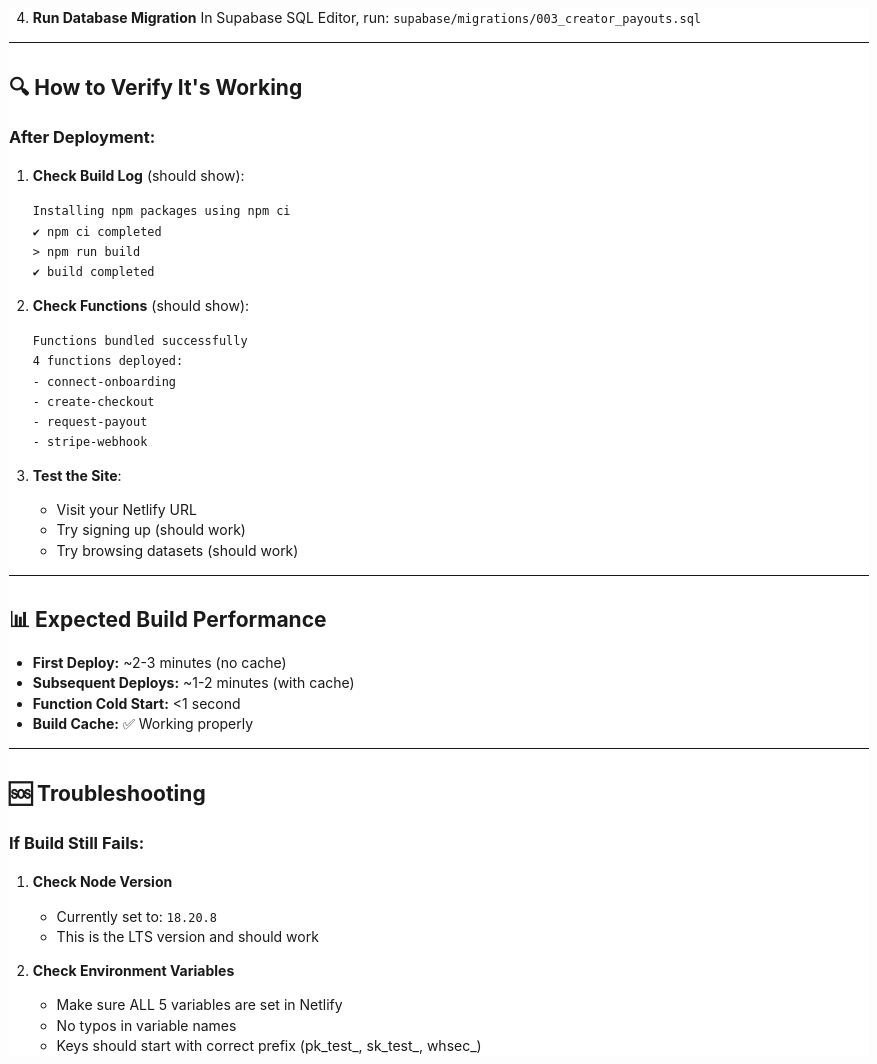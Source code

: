 4. **Run Database Migration**
   In Supabase SQL Editor, run:
   `supabase/migrations/003_creator_payouts.sql`

---

## 🔍 How to Verify It's Working

### After Deployment:

1. **Check Build Log** (should show):
   ```
   Installing npm packages using npm ci
   ✔ npm ci completed
   > npm run build
   ✔ build completed
   ```

2. **Check Functions** (should show):
   ```
   Functions bundled successfully
   4 functions deployed:
   - connect-onboarding
   - create-checkout
   - request-payout
   - stripe-webhook
   ```

3. **Test the Site**:
   - Visit your Netlify URL
   - Try signing up (should work)
   - Try browsing datasets (should work)

---

## 📊 Expected Build Performance

- **First Deploy:** ~2-3 minutes (no cache)
- **Subsequent Deploys:** ~1-2 minutes (with cache)
- **Function Cold Start:** <1 second
- **Build Cache:** ✅ Working properly

---

## 🆘 Troubleshooting

### If Build Still Fails:

1. **Check Node Version**
   - Currently set to: `18.20.8`
   - This is the LTS version and should work

2. **Check Environment Variables**
   - Make sure ALL 5 variables are set in Netlify
   - No typos in variable names
   - Keys should start with correct prefix (pk_test_, sk_test_, whsec_)
